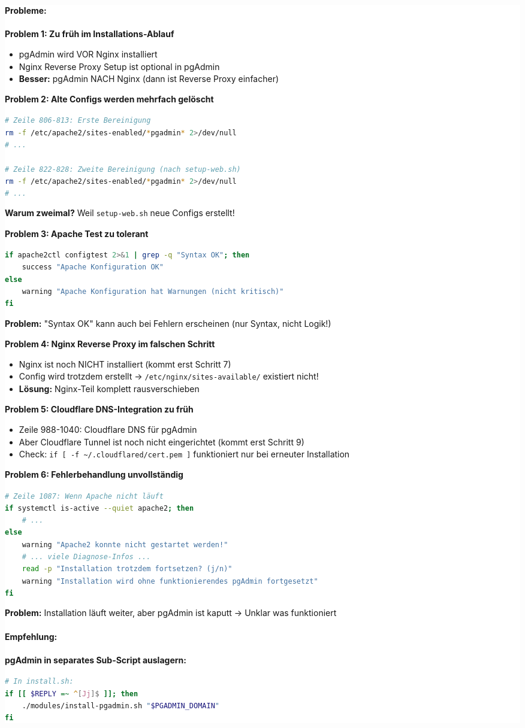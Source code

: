 #### Probleme:

**Problem 1: Zu früh im Installations-Ablauf**
- pgAdmin wird VOR Nginx installiert
- Nginx Reverse Proxy Setup ist optional in pgAdmin
- **Besser:** pgAdmin NACH Nginx (dann ist Reverse Proxy einfacher)

**Problem 2: Alte Configs werden mehrfach gelöscht**
```bash
# Zeile 806-813: Erste Bereinigung
rm -f /etc/apache2/sites-enabled/*pgadmin* 2>/dev/null
# ...

# Zeile 822-828: Zweite Bereinigung (nach setup-web.sh)
rm -f /etc/apache2/sites-enabled/*pgadmin* 2>/dev/null
# ...
```
**Warum zweimal?** Weil `setup-web.sh` neue Configs erstellt!

**Problem 3: Apache Test zu tolerant**
```bash
if apache2ctl configtest 2>&1 | grep -q "Syntax OK"; then
    success "Apache Konfiguration OK"
else
    warning "Apache Konfiguration hat Warnungen (nicht kritisch)"
fi
```
**Problem:** "Syntax OK" kann auch bei Fehlern erscheinen (nur Syntax, nicht Logik!)

**Problem 4: Nginx Reverse Proxy im falschen Schritt**
- Nginx ist noch NICHT installiert (kommt erst Schritt 7)
- Config wird trotzdem erstellt → `/etc/nginx/sites-available/` existiert nicht!
- **Lösung:** Nginx-Teil komplett rausverschieben

**Problem 5: Cloudflare DNS-Integration zu früh**
- Zeile 988-1040: Cloudflare DNS für pgAdmin
- Aber Cloudflare Tunnel ist noch nicht eingerichtet (kommt erst Schritt 9)
- Check: `if [ -f ~/.cloudflared/cert.pem ]` funktioniert nur bei erneuter Installation

**Problem 6: Fehlerbehandlung unvollständig**
```bash
# Zeile 1087: Wenn Apache nicht läuft
if systemctl is-active --quiet apache2; then
    # ...
else
    warning "Apache2 konnte nicht gestartet werden!"
    # ... viele Diagnose-Infos ...
    read -p "Installation trotzdem fortsetzen? (j/n)"
    warning "Installation wird ohne funktionierendes pgAdmin fortgesetzt"
fi
```
**Problem:** Installation läuft weiter, aber pgAdmin ist kaputt → Unklar was funktioniert

#### Empfehlung:
**pgAdmin in separates Sub-Script auslagern:**
```bash
# In install.sh:
if [[ $REPLY =~ ^[Jj]$ ]]; then
    ./modules/install-pgadmin.sh "$PGADMIN_DOMAIN"
fi
```
